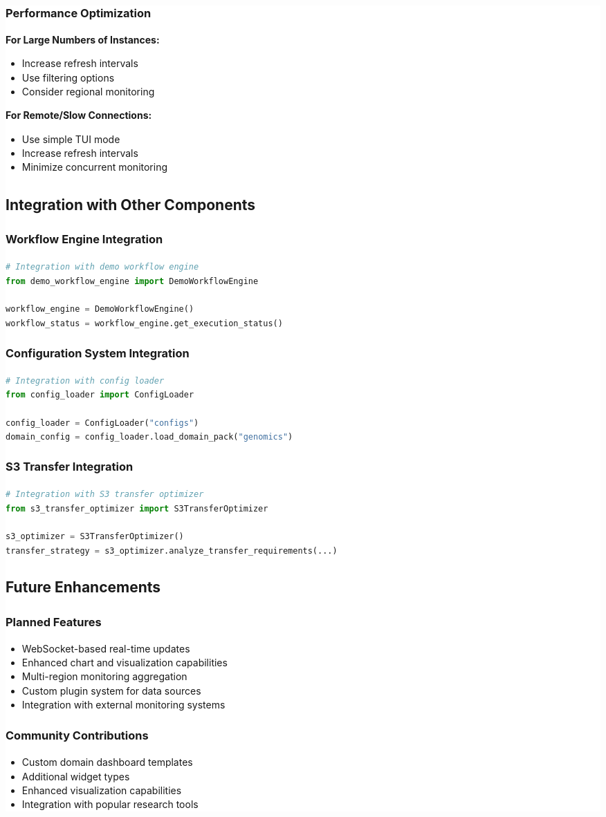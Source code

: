 ### Performance Optimization

**For Large Numbers of Instances:**
- Increase refresh intervals
- Use filtering options
- Consider regional monitoring

**For Remote/Slow Connections:**
- Use simple TUI mode
- Increase refresh intervals
- Minimize concurrent monitoring

## Integration with Other Components

### Workflow Engine Integration
```python
# Integration with demo workflow engine
from demo_workflow_engine import DemoWorkflowEngine

workflow_engine = DemoWorkflowEngine()
workflow_status = workflow_engine.get_execution_status()
```

### Configuration System Integration
```python
# Integration with config loader
from config_loader import ConfigLoader

config_loader = ConfigLoader("configs")
domain_config = config_loader.load_domain_pack("genomics")
```

### S3 Transfer Integration
```python
# Integration with S3 transfer optimizer
from s3_transfer_optimizer import S3TransferOptimizer

s3_optimizer = S3TransferOptimizer()
transfer_strategy = s3_optimizer.analyze_transfer_requirements(...)
```

## Future Enhancements

### Planned Features
- WebSocket-based real-time updates
- Enhanced chart and visualization capabilities
- Multi-region monitoring aggregation
- Custom plugin system for data sources
- Integration with external monitoring systems

### Community Contributions
- Custom domain dashboard templates
- Additional widget types
- Enhanced visualization capabilities
- Integration with popular research tools
